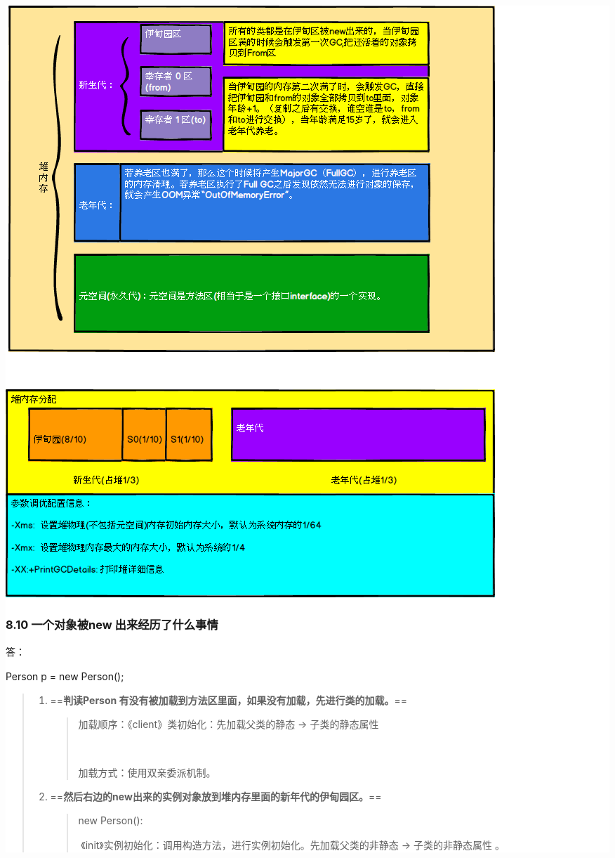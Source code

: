 ![](img\堆内存的结构图.png)



### 8.10 一个对象被new 出来经历了什么事情

答：

Person p = new Person();

> 1. ==**判读Person 有没有被加载到方法区里面，如果没有加载，先进行类的加载。**==
>
>    > 加载顺序：《client》类初始化：先加载父类的静态 -> 子类的静态属性 
>    >
>    > ​
>    >
>    > 加载方式：使用双亲委派机制。
>
> 2. ==**然后右边的new出来的实例对象放到堆内存里面的新年代的伊甸园区。**==
>
>    > new Person():
>    >
>    > ​	《init》实例初始化：调用构造方法，进行实例初始化。先加载父类的非静态 -> 子类的非静态属性 。